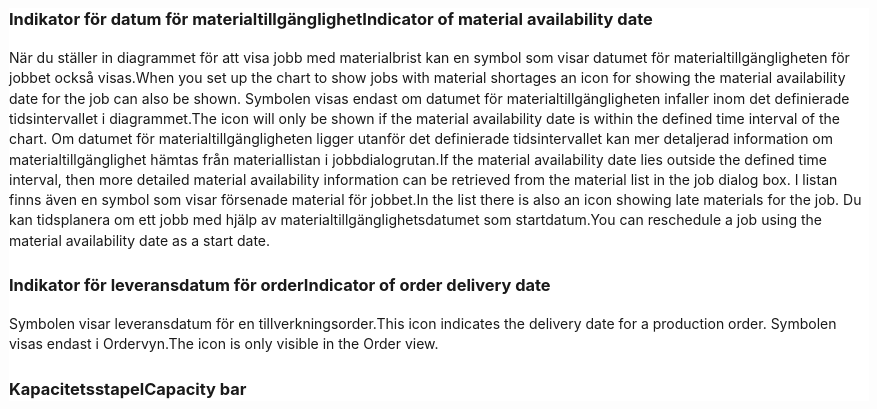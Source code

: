 ### <a name="indicator-of-material-availability-date"></a><span data-ttu-id="dcd99-154">Indikator för datum för materialtillgänglighet</span><span class="sxs-lookup"><span data-stu-id="dcd99-154">Indicator of material availability date</span></span>

<span data-ttu-id="dcd99-155">När du ställer in diagrammet för att visa jobb med materialbrist kan en symbol som visar datumet för materialtillgängligheten för jobbet också visas.</span><span class="sxs-lookup"><span data-stu-id="dcd99-155">When you set up the chart to show jobs with material shortages an icon for showing the material availability date for the job can also be shown.</span></span> <span data-ttu-id="dcd99-156">Symbolen visas endast om datumet för materialtillgängligheten infaller inom det definierade tidsintervallet i diagrammet.</span><span class="sxs-lookup"><span data-stu-id="dcd99-156">The icon will only be shown if the material availability date is within the defined time interval of the chart.</span></span> <span data-ttu-id="dcd99-157">Om datumet för materialtillgängligheten ligger utanför det definierade tidsintervallet kan mer detaljerad information om materialtillgänglighet hämtas från materiallistan i jobbdialogrutan.</span><span class="sxs-lookup"><span data-stu-id="dcd99-157">If the material availability date lies outside the defined time interval, then more detailed material availability information can be retrieved from the material list in the job dialog box.</span></span> <span data-ttu-id="dcd99-158">I listan finns även en symbol som visar försenade material för jobbet.</span><span class="sxs-lookup"><span data-stu-id="dcd99-158">In the list there is also an icon showing late materials for the job.</span></span> <span data-ttu-id="dcd99-159">Du kan tidsplanera om ett jobb med hjälp av materialtillgänglighetsdatumet som startdatum.</span><span class="sxs-lookup"><span data-stu-id="dcd99-159">You can reschedule a job using the material availability date as a start date.</span></span>

### <a name="indicator-of-order-delivery-date"></a><span data-ttu-id="dcd99-160">Indikator för leveransdatum för order</span><span class="sxs-lookup"><span data-stu-id="dcd99-160">Indicator of order delivery date</span></span>

<span data-ttu-id="dcd99-161">Symbolen visar leveransdatum för en tillverkningsorder.</span><span class="sxs-lookup"><span data-stu-id="dcd99-161">This icon indicates the delivery date for a production order.</span></span> <span data-ttu-id="dcd99-162">Symbolen visas endast i Ordervyn.</span><span class="sxs-lookup"><span data-stu-id="dcd99-162">The icon is only visible in the Order view.</span></span>

### <a name="capacity-bar"></a><span data-ttu-id="dcd99-163">Kapacitetsstapel</span><span class="sxs-lookup"><span data-stu-id="dcd99-163">Capacity bar</span></span>

